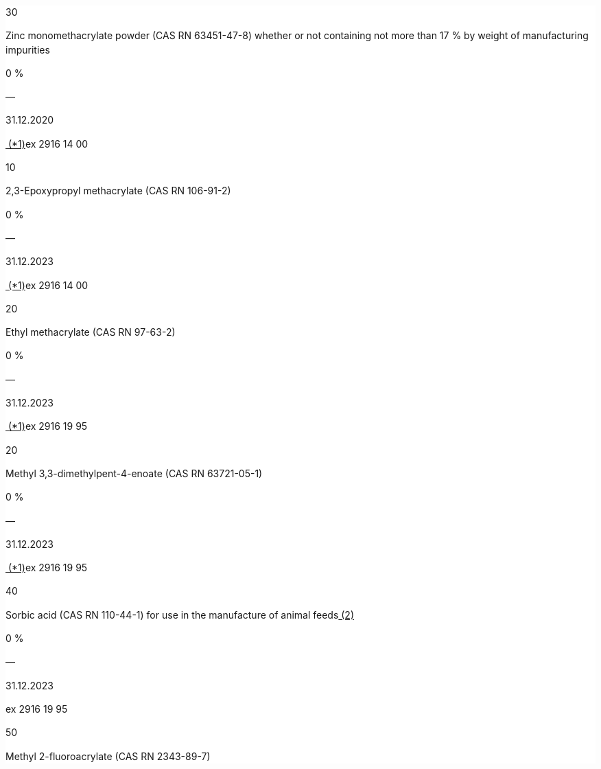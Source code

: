 30

Zinc monomethacrylate powder (CAS RN 63451-47-8) whether or not containing not more than 17 % by weight of manufacturing impurities

0 %

—

31.12.2020

[ (\*1)](#ntr*1-L_2018331EN.01000601-E0007)ex 2916 14 00

10

2,3-Epoxypropyl methacrylate (CAS RN 106-91-2)

0 %

—

31.12.2023

[ (\*1)](#ntr*1-L_2018331EN.01000601-E0007)ex 2916 14 00

20

Ethyl methacrylate (CAS RN 97-63-2)

0 %

—

31.12.2023

[ (\*1)](#ntr*1-L_2018331EN.01000601-E0007)ex 2916 19 95

20

Methyl 3,3-dimethylpent-4-enoate (CAS RN 63721-05-1)

0 %

—

31.12.2023

[ (\*1)](#ntr*1-L_2018331EN.01000601-E0007)ex 2916 19 95

40

Sorbic acid (CAS RN 110-44-1) for use in the manufacture of animal feeds[ (2)](#ntr2-L_2018331EN.01000601-E0002)

0 %

—

31.12.2023

ex 2916 19 95

50

Methyl 2-fluoroacrylate (CAS RN 2343-89-7)
